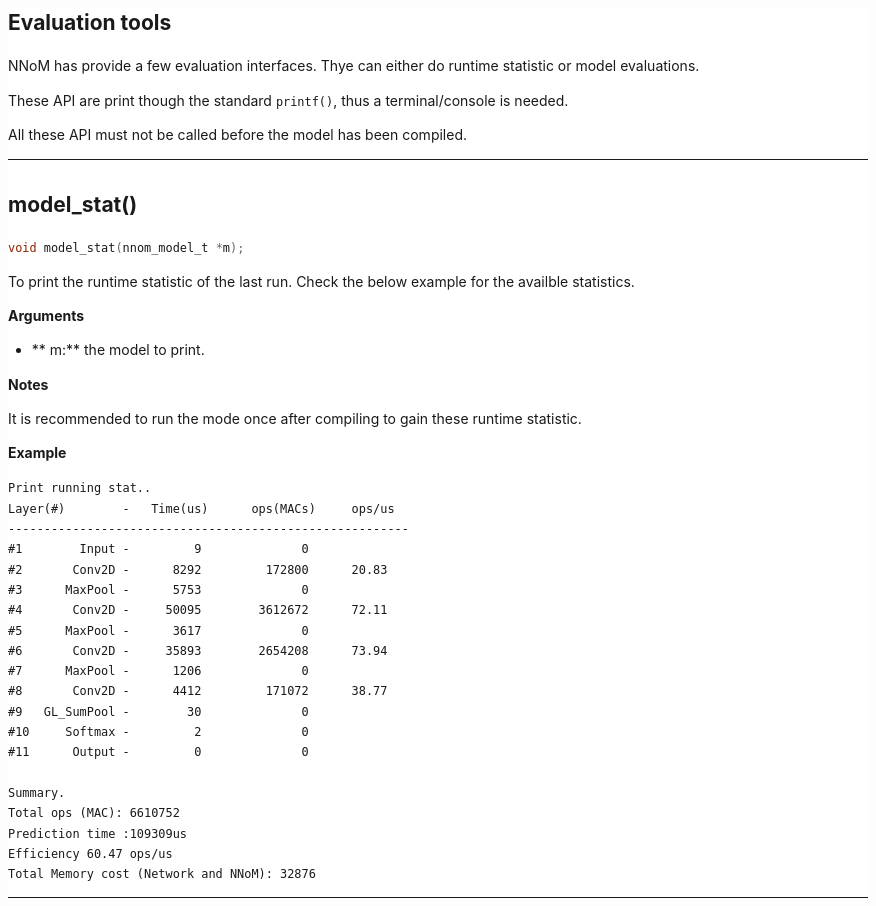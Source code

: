 
## Evaluation tools

NNoM has provide a few evaluation interfaces. Thye can either do runtime statistic or model evaluations. 

These API are print though the standard `printf()`, thus a terminal/console is needed. 

All these API must not be called before the model has been compiled. 

---

## model_stat()
~~~C
void model_stat(nnom_model_t *m);
~~~

To print the runtime statistic of the last run. Check the below example for the availble statistics. 

**Arguments**

- ** m:** the model to print.


**Notes**

It is recommended to run the mode once after compiling to gain these runtime statistic. 


**Example**
~~~
Print running stat..
Layer(#)        -   Time(us)      ops(MACs)     ops/us 
--------------------------------------------------------
#1        Input -         9              0      
#2       Conv2D -      8292         172800      20.83
#3      MaxPool -      5753              0      
#4       Conv2D -     50095        3612672      72.11
#5      MaxPool -      3617              0      
#6       Conv2D -     35893        2654208      73.94
#7      MaxPool -      1206              0      
#8       Conv2D -      4412         171072      38.77
#9   GL_SumPool -        30              0      
#10     Softmax -         2              0      
#11      Output -         0              0      

Summary.
Total ops (MAC): 6610752
Prediction time :109309us
Efficiency 60.47 ops/us
Total Memory cost (Network and NNoM): 32876
~~~

---
